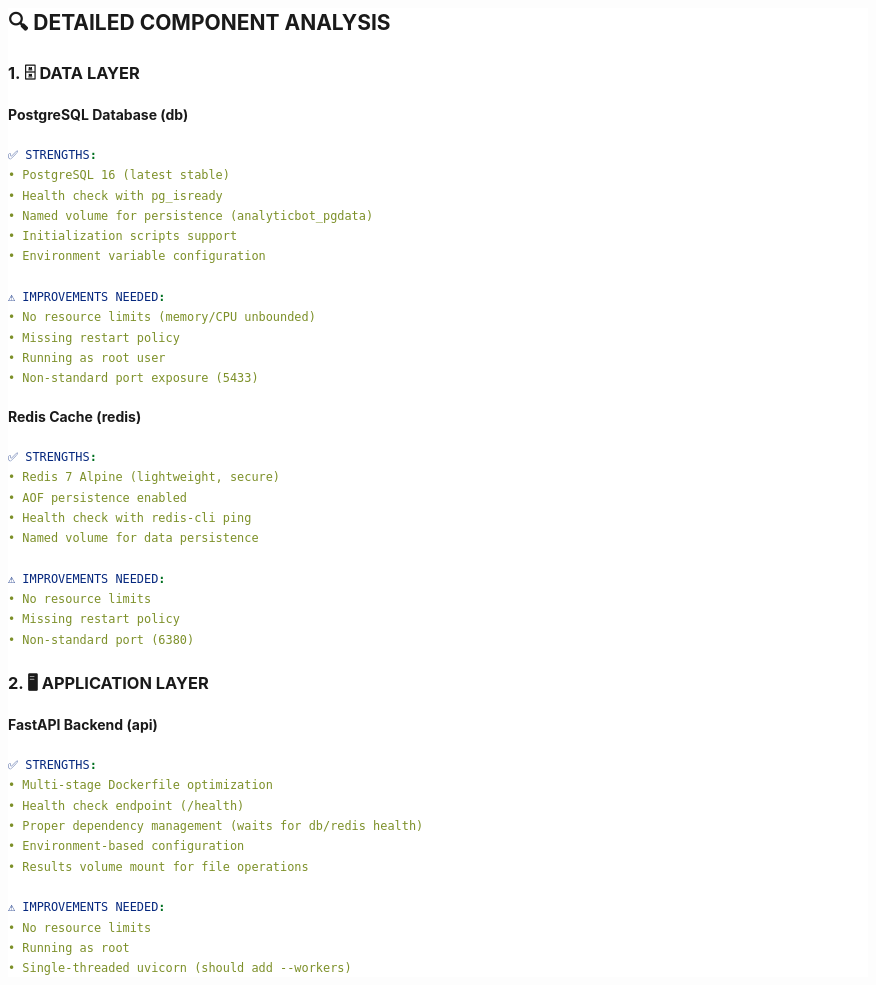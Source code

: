 
## 🔍 DETAILED COMPONENT ANALYSIS

### 1. 🗄️ **DATA LAYER**

#### PostgreSQL Database (db)
```yaml
✅ STRENGTHS:
• PostgreSQL 16 (latest stable)
• Health check with pg_isready
• Named volume for persistence (analyticbot_pgdata)
• Initialization scripts support
• Environment variable configuration

⚠️ IMPROVEMENTS NEEDED:
• No resource limits (memory/CPU unbounded)
• Missing restart policy
• Running as root user
• Non-standard port exposure (5433)
```

#### Redis Cache (redis)
```yaml
✅ STRENGTHS:
• Redis 7 Alpine (lightweight, secure)
• AOF persistence enabled
• Health check with redis-cli ping
• Named volume for data persistence

⚠️ IMPROVEMENTS NEEDED:
• No resource limits
• Missing restart policy
• Non-standard port (6380)
```

### 2. 🖥️ **APPLICATION LAYER**

#### FastAPI Backend (api)
```yaml
✅ STRENGTHS:
• Multi-stage Dockerfile optimization
• Health check endpoint (/health)
• Proper dependency management (waits for db/redis health)
• Environment-based configuration
• Results volume mount for file operations

⚠️ IMPROVEMENTS NEEDED:
• No resource limits
• Running as root
• Single-threaded uvicorn (should add --workers)
```
